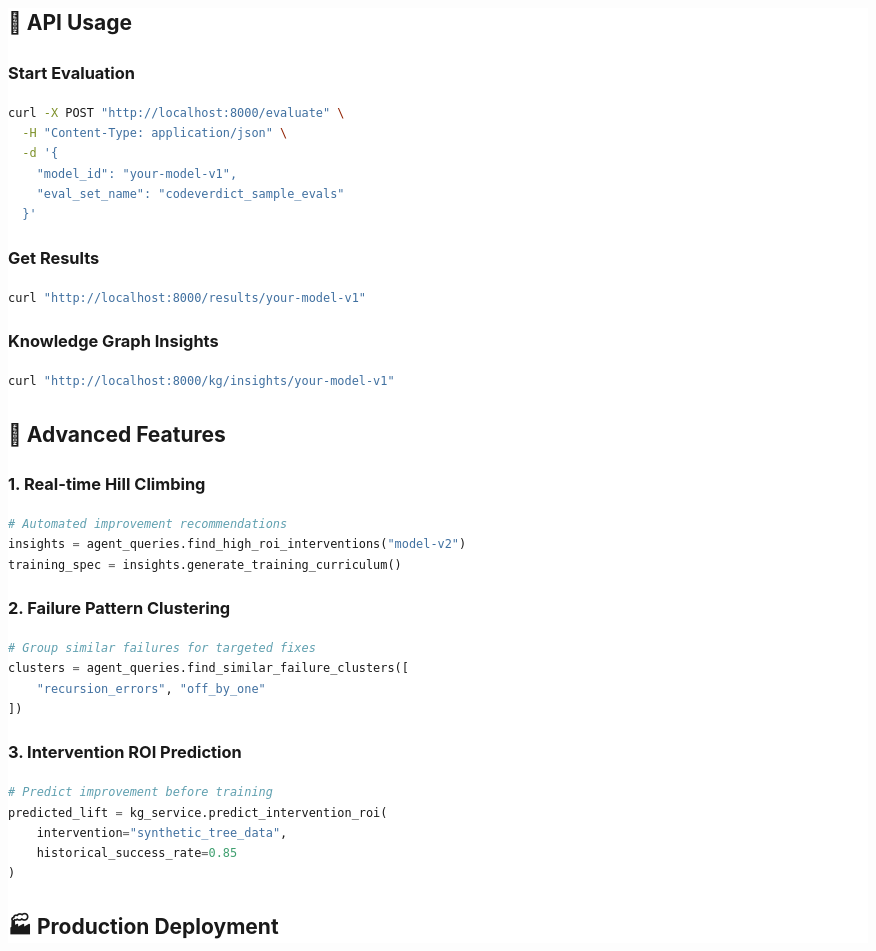 ## 🔧 API Usage

### Start Evaluation
```bash
curl -X POST "http://localhost:8000/evaluate" \
  -H "Content-Type: application/json" \
  -d '{
    "model_id": "your-model-v1",
    "eval_set_name": "codeverdict_sample_evals"
  }'
```

### Get Results
```bash
curl "http://localhost:8000/results/your-model-v1"
```

### Knowledge Graph Insights
```bash
curl "http://localhost:8000/kg/insights/your-model-v1"
```

## 🚀 Advanced Features

### 1. Real-time Hill Climbing
```python
# Automated improvement recommendations
insights = agent_queries.find_high_roi_interventions("model-v2")
training_spec = insights.generate_training_curriculum()
```

### 2. Failure Pattern Clustering
```python
# Group similar failures for targeted fixes
clusters = agent_queries.find_similar_failure_clusters([
    "recursion_errors", "off_by_one"
])
```

### 3. Intervention ROI Prediction
```python
# Predict improvement before training
predicted_lift = kg_service.predict_intervention_roi(
    intervention="synthetic_tree_data",
    historical_success_rate=0.85
)
```

## 🏭 Production Deployment

